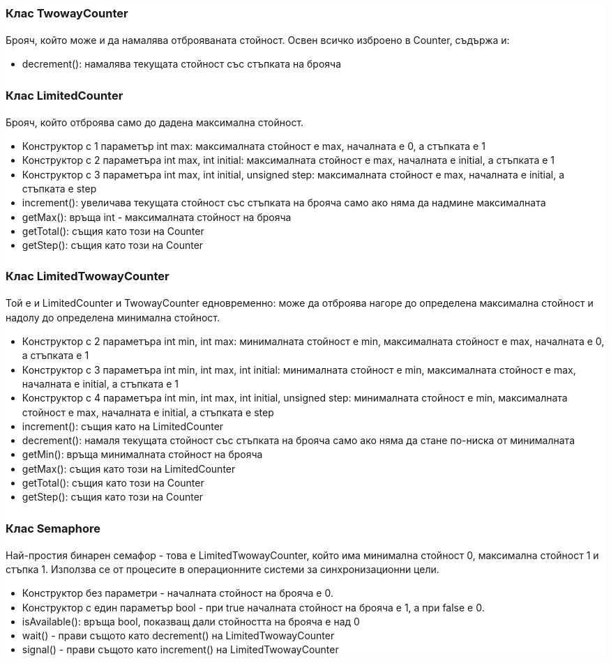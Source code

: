 ### Клас TwowayCounter

Брояч, който може и да намалява отброяваната стойност.
Освен всичко изброено в Counter, съдържа и:

- decrement(): намалява текущата стойност със стъпката на брояча

### Клас LimitedCounter

Брояч, който отброява само до дадена максимална стойност.

- Конструктор с 1 параметър int max: максималната стойност е max,
  началната е 0, а стъпката е 1
- Конструктор с 2 параметъра int max, int initial: максималната
  стойност е max, началната е initial, а стъпката е 1
- Конструктор с 3 параметъра int max, int initial, unsigned step:
  максималната стойност е max, началната е initial, а стъпката е step
- increment(): увеличава текущата стойност със стъпката на брояча само
  ако няма да надмине максималната
- getMax(): връща int - максималната стойност на брояча
- getTotal(): същия като този на Counter
- getStep(): същия като този на Counter

### Клас LimitedTwowayCounter

Той е и LimitedCounter и TwowayCounter едновременно: може да отброява
нагоре до определена максимална стойност и надолу до определена
минимална стойност.

- Конструктор с 2 параметъра int min, int max: минималната стойност е
  min, максималната стойност е max, началната е 0, а стъпката е 1
- Конструктор с 3 параметъра int min, int max, int initial:
  минималната стойност е min, максималната стойност е max, началната е
  initial, а стъпката е 1
- Конструктор с 4 параметъра int min, int max, int initial,
  unsigned step: минималната стойност е min, максималната стойност е
  max, началната е initial, а стъпката е step
- increment(): същия като на LimitedCounter
- decrement(): намаля текущата стойност със стъпката на брояча само
  ако няма да стане по-ниска от минималната
- getMin(): връща минималната стойност на брояча
- getMax(): същия като този на LimitedCounter
- getTotal(): същия като този на Counter
- getStep(): същия като този на Counter

### Клас Semaphore

Най-простия бинарен семафор - това е LimitedTwowayCounter, който има
минимална стойност 0, максимална стойност 1 и стъпка 1. Използва се от
процесите в операционнитe системи за синхронизационни цели.

- Конструктор без параметри - началната стойност на брояча е 0.
- Конструктор с един параметър bool - при true началната стойност на
  брояча е 1, а при false е 0.
- isAvailable(): връща bool, показващ дали стойността на брояча е над
  0
- wait() - прави същото като decrement() на LimitedTwowayCounter
- signal() - прави същото като increment() на LimitedTwowayCounter

